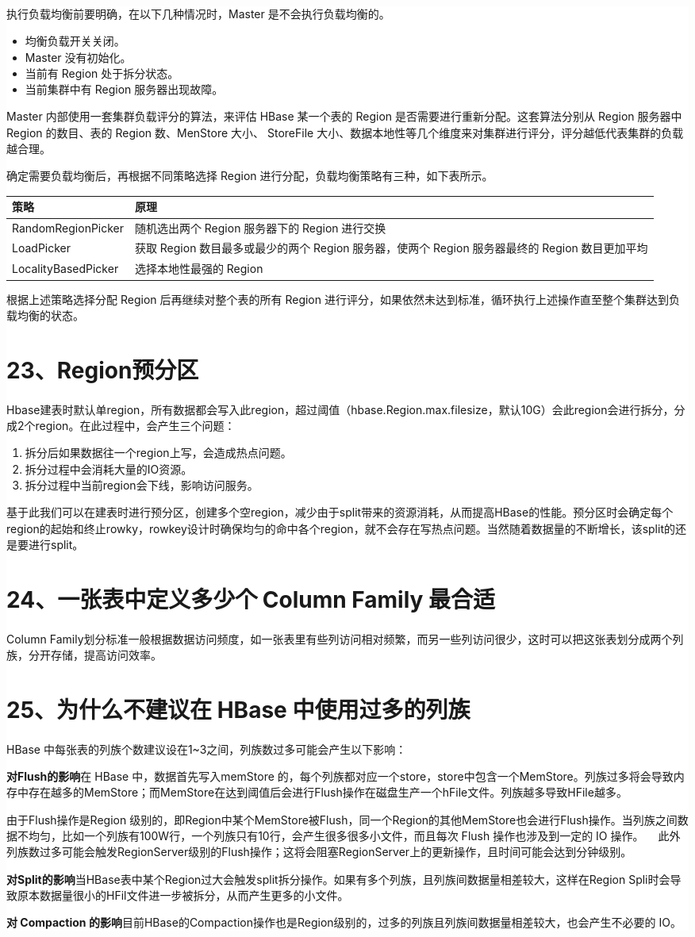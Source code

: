 执行负载均衡前要明确，在以下几种情况时，Master 是不会执行负载均衡的。

- 均衡负载开关关闭。
- Master 没有初始化。
- 当前有 Region 处于拆分状态。
- 当前集群中有 Region 服务器出现故障。

Master 内部使用一套集群负载评分的算法，来评估 HBase 某一个表的 Region 是否需要进行重新分配。这套算法分别从 Region 服务器中 Region 的数目、表的 Region 数、MenStore 大小、 StoreFile 大小、数据本地性等几个维度来对集群进行评分，评分越低代表集群的负载越合理。

确定需要负载均衡后，再根据不同策略选择 Region 进行分配，负载均衡策略有三种，如下表所示。

| 策略                | 原理                                                         |
| :------------------ | :----------------------------------------------------------- |
| RandomRegionPicker  | 随机选出两个 Region 服务器下的 Region 进行交换               |
| LoadPicker          | 获取 Region 数目最多或最少的两个 Region 服务器，使两个 Region 服务器最终的 Region 数目更加平均 |
| LocalityBasedPicker | 选择本地性最强的 Region                                      |

根据上述策略选择分配 Region 后再继续对整个表的所有 Region 进行评分，如果依然未达到标准，循环执行上述操作直至整个集群达到负载均衡的状态。

# **23、Region预分区**

Hbase建表时默认单region，所有数据都会写入此region，超过阈值（hbase.Region.max.filesize，默认10G）会此region会进行拆分，分成2个region。在此过程中，会产生三个问题：

1. 拆分后如果数据往一个region上写，会造成热点问题。
2. 拆分过程中会消耗大量的IO资源。
3. 拆分过程中当前region会下线，影响访问服务。

基于此我们可以在建表时进行预分区，创建多个空region，减少由于split带来的资源消耗，从而提高HBase的性能。预分区时会确定每个region的起始和终止rowky，rowkey设计时确保均匀的命中各个region，就不会存在写热点问题。当然随着数据量的不断增长，该split的还是要进行split。

# **24、一张表中定义多少个 Column Family 最合适**

Column Family划分标准一般根据数据访问频度，如一张表里有些列访问相对频繁，而另一些列访问很少，这时可以把这张表划分成两个列族，分开存储，提高访问效率。

# **25、为什么不建议在 HBase 中使用过多的列族**

HBase 中每张表的列族个数建议设在1~3之间，列族数过多可能会产生以下影响：

**对Flush的影响**在 HBase 中，数据首先写入memStore 的，每个列族都对应一个store，store中包含一个MemStore。列族过多将会导致内存中存在越多的MemStore；而MemStore在达到阈值后会进行Flush操作在磁盘生产一个hFile文件。列族越多导致HFile越多。

由于Flush操作是Region 级别的，即Region中某个MemStore被Flush，同一个Region的其他MemStore也会进行Flush操作。当列族之间数据不均匀，比如一个列族有100W行，一个列族只有10行，会产生很多很多小文件，而且每次 Flush 操作也涉及到一定的 IO 操作。  此外列族数过多可能会触发RegionServer级别的Flush操作；这将会阻塞RegionServer上的更新操作，且时间可能会达到分钟级别。

**对Split的影响**当HBase表中某个Region过大会触发split拆分操作。如果有多个列族，且列族间数据量相差较大，这样在Region Spli时会导致原本数据量很小的HFil文件进一步被拆分，从而产生更多的小文件。

**对 Compaction 的影响**目前HBase的Compaction操作也是Region级别的，过多的列族且列族间数据量相差较大，也会产生不必要的 IO。
